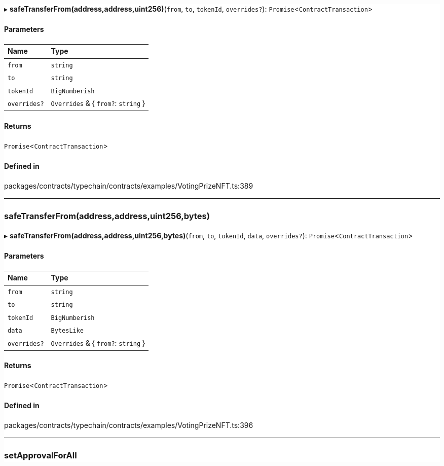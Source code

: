 ▸ **safeTransferFrom(address,address,uint256)**(`from`, `to`, `tokenId`, `overrides?`): `Promise`<`ContractTransaction`\>

#### Parameters

| Name | Type |
| :------ | :------ |
| `from` | `string` |
| `to` | `string` |
| `tokenId` | `BigNumberish` |
| `overrides?` | `Overrides` & { `from?`: `string`  } |

#### Returns

`Promise`<`ContractTransaction`\>

#### Defined in

packages/contracts/typechain/contracts/examples/VotingPrizeNFT.ts:389

___

### safeTransferFrom(address,address,uint256,bytes)

▸ **safeTransferFrom(address,address,uint256,bytes)**(`from`, `to`, `tokenId`, `data`, `overrides?`): `Promise`<`ContractTransaction`\>

#### Parameters

| Name | Type |
| :------ | :------ |
| `from` | `string` |
| `to` | `string` |
| `tokenId` | `BigNumberish` |
| `data` | `BytesLike` |
| `overrides?` | `Overrides` & { `from?`: `string`  } |

#### Returns

`Promise`<`ContractTransaction`\>

#### Defined in

packages/contracts/typechain/contracts/examples/VotingPrizeNFT.ts:396

___

### setApprovalForAll
